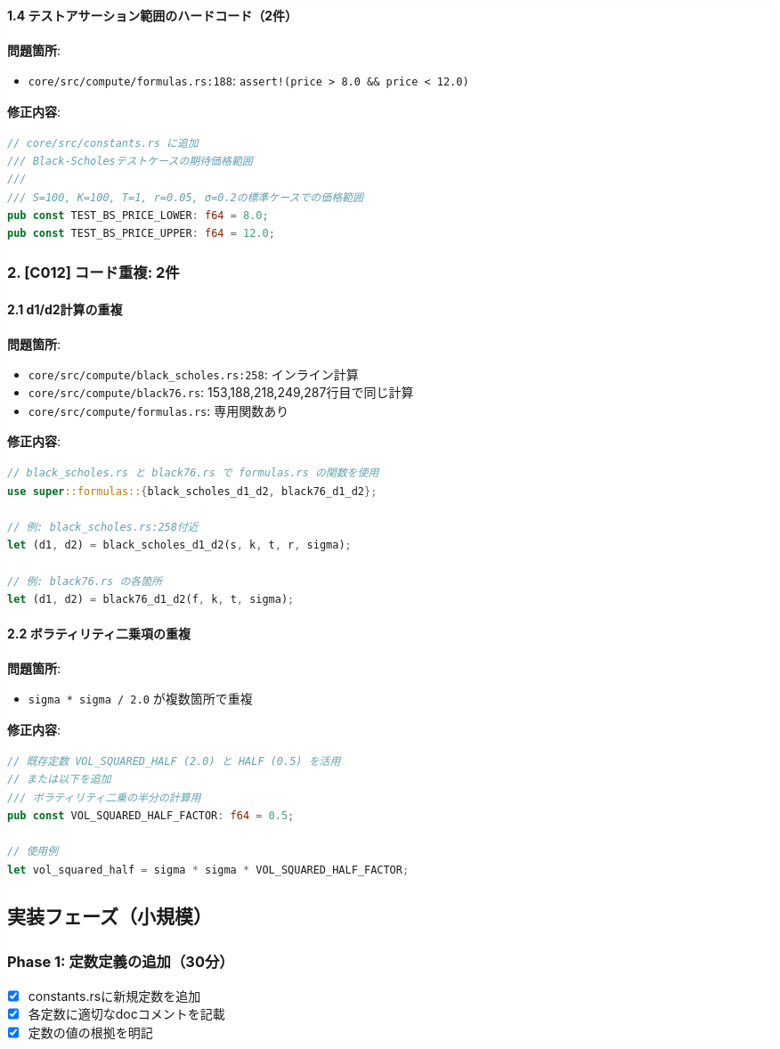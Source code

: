 #### 1.4 テストアサーション範囲のハードコード（2件）
**問題箇所**:
- `core/src/compute/formulas.rs:188`: `assert!(price > 8.0 && price < 12.0)`

**修正内容**:
```rust
// core/src/constants.rs に追加
/// Black-Scholesテストケースの期待価格範囲
/// 
/// S=100, K=100, T=1, r=0.05, σ=0.2の標準ケースでの価格範囲
pub const TEST_BS_PRICE_LOWER: f64 = 8.0;
pub const TEST_BS_PRICE_UPPER: f64 = 12.0;
```

### 2. [C012] コード重複: 2件

#### 2.1 d1/d2計算の重複
**問題箇所**:
- `core/src/compute/black_scholes.rs:258`: インライン計算
- `core/src/compute/black76.rs`: 153,188,218,249,287行目で同じ計算
- `core/src/compute/formulas.rs`: 専用関数あり

**修正内容**:
```rust
// black_scholes.rs と black76.rs で formulas.rs の関数を使用
use super::formulas::{black_scholes_d1_d2, black76_d1_d2};

// 例: black_scholes.rs:258付近
let (d1, d2) = black_scholes_d1_d2(s, k, t, r, sigma);

// 例: black76.rs の各箇所
let (d1, d2) = black76_d1_d2(f, k, t, sigma);
```

#### 2.2 ボラティリティ二乗項の重複
**問題箇所**:
- `sigma * sigma / 2.0` が複数箇所で重複

**修正内容**:
```rust
// 既存定数 VOL_SQUARED_HALF (2.0) と HALF (0.5) を活用
// または以下を追加
/// ボラティリティ二乗の半分の計算用
pub const VOL_SQUARED_HALF_FACTOR: f64 = 0.5;

// 使用例
let vol_squared_half = sigma * sigma * VOL_SQUARED_HALF_FACTOR;
```

## 実装フェーズ（小規模）

### Phase 1: 定数定義の追加（30分）
- [x] constants.rsに新規定数を追加
- [x] 各定数に適切なdocコメントを記載
- [x] 定数の値の根拠を明記

